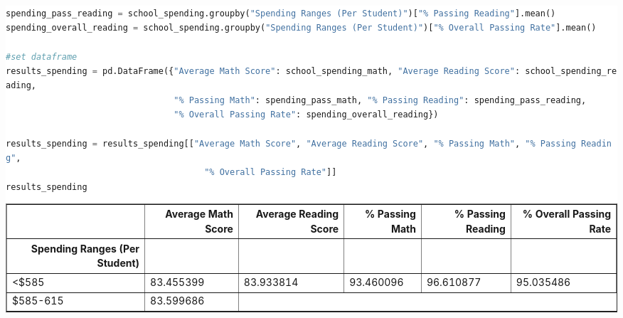 ```python
spending_pass_reading = school_spending.groupby("Spending Ranges (Per Student)")["% Passing Reading"].mean()
spending_overall_reading = school_spending.groupby("Spending Ranges (Per Student)")["% Overall Passing Rate"].mean()

#set dataframe
results_spending = pd.DataFrame({"Average Math Score": school_spending_math, "Average Reading Score": school_spending_reading,
                                 "% Passing Math": spending_pass_math, "% Passing Reading": spending_pass_reading,
                                 "% Overall Passing Rate": spending_overall_reading})

results_spending = results_spending[["Average Math Score", "Average Reading Score", "% Passing Math", "% Passing Reading",
                                       "% Overall Passing Rate"]]
results_spending
```




<div>
<style scoped>
    .dataframe tbody tr th:only-of-type {
        vertical-align: middle;
    }

    .dataframe tbody tr th {
        vertical-align: top;
    }

    .dataframe thead th {
        text-align: right;
    }
</style>
<table border="1" class="dataframe">
  <thead>
    <tr style="text-align: right;">
      <th></th>
      <th>Average Math Score</th>
      <th>Average Reading Score</th>
      <th>% Passing Math</th>
      <th>% Passing Reading</th>
      <th>% Overall Passing Rate</th>
    </tr>
    <tr>
      <th>Spending Ranges (Per Student)</th>
      <th></th>
      <th></th>
      <th></th>
      <th></th>
      <th></th>
    </tr>
  </thead>
  <tbody>
    <tr>
      <td>&lt;$585</td>
      <td>83.455399</td>
      <td>83.933814</td>
      <td>93.460096</td>
      <td>96.610877</td>
      <td>95.035486</td>
    </tr>
    <tr>
      <td>$585-615</td>
      <td>83.599686</td>